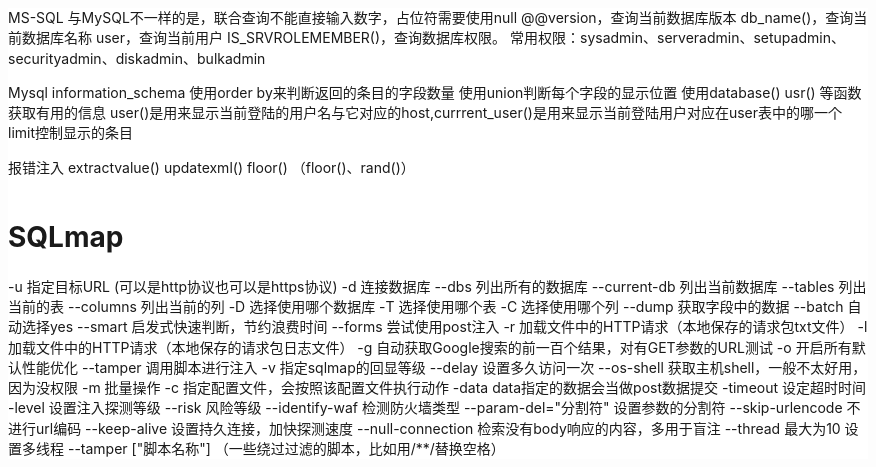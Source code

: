 MS-SQL
与MySQL不一样的是，联合查询不能直接输入数字，占位符需要使用null
@@version，查询当前数据库版本
db_name()，查询当前数据库名称
user，查询当前用户
IS_SRVROLEMEMBER()，查询数据库权限。
常用权限：sysadmin、serveradmin、setupadmin、securityadmin、diskadmin、bulkadmin

Mysql
information_schema
使用order by来判断返回的条目的字段数量
使用union判断每个字段的显示位置
使用database() usr() 等函数获取有用的信息
user()是用来显示当前登陆的用户名与它对应的host,currrent_user()是用来显示当前登陆用户对应在user表中的哪一个
limit控制显示的条目

报错注入
extractvalue()  updatexml()
floor() （floor()、rand()）

# SQLmap
-u 指定目标URL (可以是http协议也可以是https协议)
-d 连接数据库
--dbs 列出所有的数据库
--current-db 列出当前数据库
--tables 列出当前的表
--columns 列出当前的列
-D 选择使用哪个数据库
-T 选择使用哪个表
-C 选择使用哪个列
--dump 获取字段中的数据
--batch 自动选择yes
--smart 启发式快速判断，节约浪费时间
--forms 尝试使用post注入
-r 加载文件中的HTTP请求（本地保存的请求包txt文件）
-l 加载文件中的HTTP请求（本地保存的请求包日志文件）
-g 自动获取Google搜索的前一百个结果，对有GET参数的URL测试
-o 开启所有默认性能优化
--tamper 调用脚本进行注入
-v 指定sqlmap的回显等级
--delay 设置多久访问一次
--os-shell 获取主机shell，一般不太好用，因为没权限
-m 批量操作
-c 指定配置文件，会按照该配置文件执行动作
-data data指定的数据会当做post数据提交
-timeout 设定超时时间
-level 设置注入探测等级
--risk 风险等级
--identify-waf 检测防火墙类型
--param-del="分割符" 设置参数的分割符
--skip-urlencode 不进行url编码
--keep-alive 设置持久连接，加快探测速度
--null-connection 检索没有body响应的内容，多用于盲注
--thread 最大为10 设置多线程
--tamper ["脚本名称"] （一些绕过过滤的脚本，比如用/**/替换空格）
